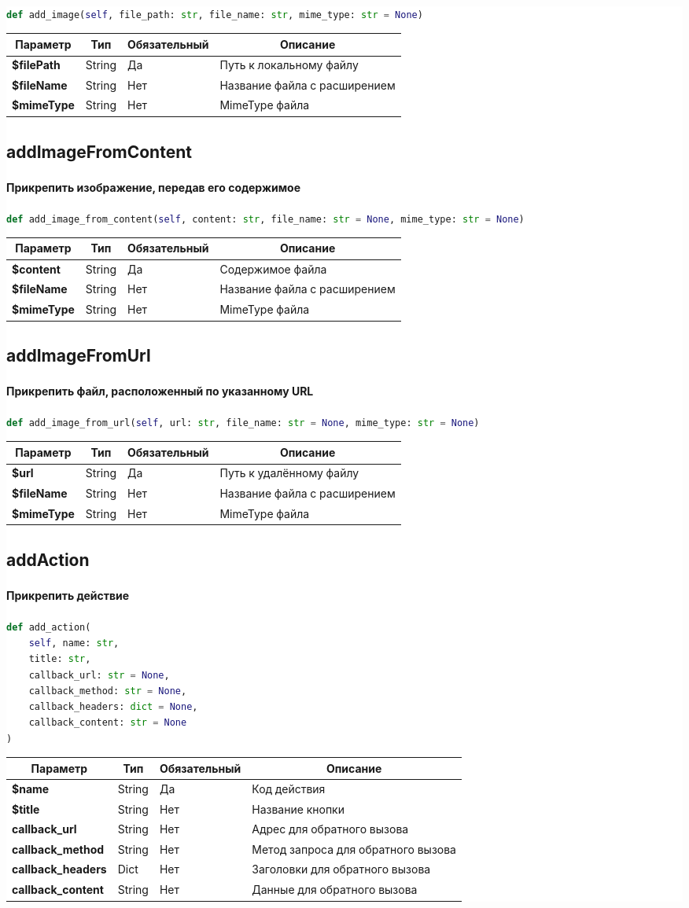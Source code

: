 ```python
def add_image(self, file_path: str, file_name: str, mime_type: str = None)
```
Параметр | Тип | Обязательный | Описание
---------|-----|--------------|---------
**$filePath** | String | Да | Путь к локальному файлу
**$fileName** | String | Нет | Название файла с расширением
**$mimeType** | String | Нет | MimeType файла


## addImageFromContent
#### Прикрепить изображение, передав его содержимое

```python
def add_image_from_content(self, content: str, file_name: str = None, mime_type: str = None)
```
Параметр | Тип | Обязательный | Описание
---------|-----|--------------|---------
**$content**  | String | Да | Содержимое файла
**$fileName** | String | Нет | Название файла с расширением
**$mimeType** | String | Нет | MimeType файла


## addImageFromUrl
#### Прикрепить файл, расположенный по указанному URL

```python
def add_image_from_url(self, url: str, file_name: str = None, mime_type: str = None)
```
Параметр | Тип | Обязательный | Описание
---------|-----|--------------|---------
**$url**      | String | Да | Путь к удалённому файлу
**$fileName** | String | Нет | Название файла с расширением
**$mimeType** | String | Нет | MimeType файла


## addAction
#### Прикрепить действие

```python
def add_action(
    self, name: str,
    title: str,
    callback_url: str = None,
    callback_method: str = None,
    callback_headers: dict = None,
    callback_content: str = None
)
```
Параметр | Тип | Обязательный | Описание
---------|-----|--------------|---------
**$name**            | String | Да  | Код действия
**$title**           | String | Нет | Название кнопки
**callback_url**     | String | Нет | Адрес для обратного вызова
**callback_method**  | String | Нет | Метод запроса для обратного вызова
**callback_headers** | Dict   | Нет | Заголовки для обратного вызова
**callback_content** | String | Нет | Данные для обратного вызова 
